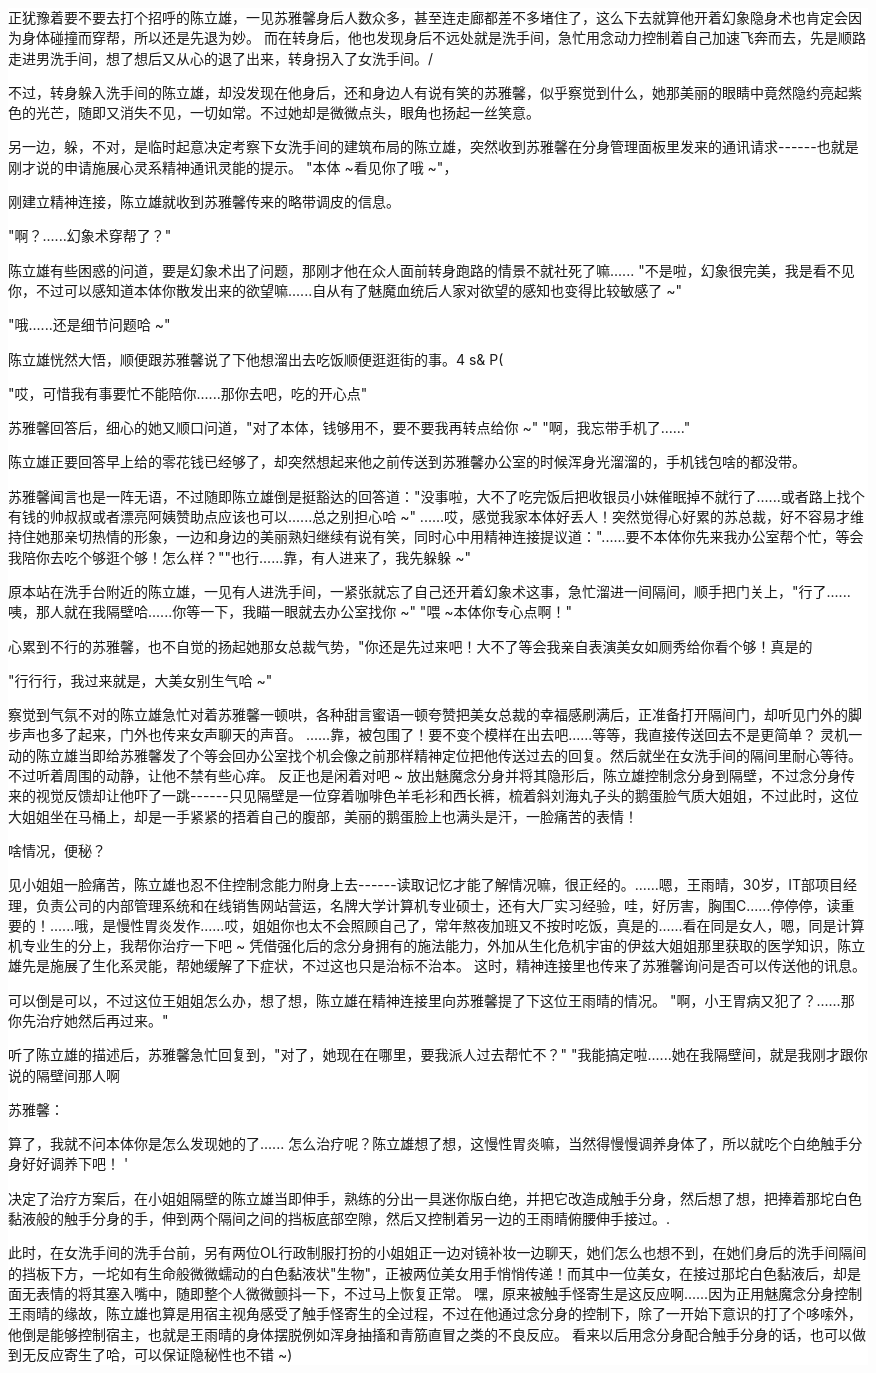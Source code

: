 正犹豫着要不要去打个招呼的陈立雄，一见苏雅馨身后人数众多，甚至连走廊都差不多堵住了，这么下去就算他开着幻象隐身术也肯定会因为身体碰撞而穿帮，所以还是先退为妙。 而在转身后，他也发现身后不远处就是洗手间，急忙用念动力控制着自己加速飞奔而去，先是顺路走进男洗手间，想了想后又从心的退了出来，转身拐入了女洗手间。/

不过，转身躲入洗手间的陈立雄，却没发现在他身后，还和身边人有说有笑的苏雅馨，似乎察觉到什么，她那美丽的眼睛中竟然隐约亮起紫色的光芒，随即又消失不见，一切如常。不过她却是微微点头，眼角也扬起一丝笑意。

另一边，躲，不对，是临时起意决定考察下女洗手间的建筑布局的陈立雄，突然收到苏雅馨在分身管理面板里发来的通讯请求------也就是刚才说的申请施展心灵系精神通讯灵能的提示。 "本体 ~看见你了哦 ~"，

刚建立精神连接，陈立雄就收到苏雅馨传来的略带调皮的信息。

"啊？......幻象术穿帮了？"

陈立雄有些困惑的问道，要是幻象术出了问题，那刚才他在众人面前转身跑路的情景不就社死了嘛...... "不是啦，幻象很完美，我是看不见你，不过可以感知道本体你散发出来的欲望嘛......自从有了魅魔血统后人家对欲望的感知也变得比较敏感了 ~"

"哦......还是细节问题哈 ~"

陈立雄恍然大悟，顺便跟苏雅馨说了下他想溜出去吃饭顺便逛逛街的事。4 s& P(

"哎，可惜我有事要忙不能陪你......那你去吧，吃的开心点"

苏雅馨回答后，细心的她又顺口问道，"对了本体，钱够用不，要不要我再转点给你 ~" "啊，我忘带手机了......"

陈立雄正要回答早上给的零花钱已经够了，却突然想起来他之前传送到苏雅馨办公室的时候浑身光溜溜的，手机钱包啥的都没带。

苏雅馨闻言也是一阵无语，不过随即陈立雄倒是挺豁达的回答道："没事啦，大不了吃完饭后把收银员小妹催眠掉不就行了......或者路上找个有钱的帅叔叔或者漂亮阿姨赞助点应该也可以......总之别担心哈 ~" ......哎，感觉我家本体好丢人！突然觉得心好累的苏总裁，好不容易才维持住她那亲切热情的形象，一边和身边的美丽熟妇继续有说有笑，同时心中用精神连接提议道："......要不本体你先来我办公室帮个忙，等会我陪你去吃个够逛个够！怎么样？""也行......靠，有人进来了，我先躲躲 ~"

原本站在洗手台附近的陈立雄，一见有人进洗手间，一紧张就忘了自己还开着幻象术这事，急忙溜进一间隔间，顺手把门关上，"行了......咦，那人就在我隔壁哈......你等一下，我瞄一眼就去办公室找你 ~" "喂 ~本体你专心点啊！"

心累到不行的苏雅馨，也不自觉的扬起她那女总裁气势，"你还是先过来吧！大不了等会我亲自表演美女如厕秀给你看个够！真是的

"行行行，我过来就是，大美女别生气哈 ~"

察觉到气氛不对的陈立雄急忙对着苏雅馨一顿哄，各种甜言蜜语一顿夸赞把美女总裁的幸福感刷满后，正准备打开隔间门，却听见门外的脚步声也多了起来，门外也传来女声聊天的声音。 ......靠，被包围了！要不变个模样在出去吧......等等，我直接传送回去不是更简单？ 灵机一动的陈立雄当即给苏雅馨发了个等会回办公室找个机会像之前那样精神定位把他传送过去的回复。然后就坐在女洗手间的隔间里耐心等待。不过听着周围的动静，让他不禁有些心痒。 反正也是闲着对吧 ~ 放出魅魔念分身并将其隐形后，陈立雄控制念分身到隔壁，不过念分身传来的视觉反馈却让他吓了一跳------只见隔壁是一位穿着咖啡色羊毛衫和西长裤，梳着斜刘海丸子头的鹅蛋脸气质大姐姐，不过此时，这位大姐姐坐在马桶上，却是一手紧紧的捂着自己的腹部，美丽的鹅蛋脸上也满头是汗，一脸痛苦的表情！

啥情况，便秘？

见小姐姐一脸痛苦，陈立雄也忍不住控制念能力附身上去------读取记忆才能了解情况嘛，很正经的。......嗯，王雨晴，30岁，IT部项目经理，负责公司的内部管理系统和在线销售网站营运，名牌大学计算机专业硕士，还有大厂实习经验，哇，好厉害，胸围C......停停停，读重要的！......哦，是慢性胃炎发作......哎，姐姐你也太不会照顾自己了，常年熬夜加班又不按时吃饭，真是的......看在同是女人，嗯，同是计算机专业生的分上，我帮你治疗一下吧 ~ 凭借强化后的念分身拥有的施法能力，外加从生化危机宇宙的伊兹大姐姐那里获取的医学知识，陈立雄先是施展了生化系灵能，帮她缓解了下症状，不过这也只是治标不治本。 这时，精神连接里也传来了苏雅馨询问是否可以传送他的讯息。

可以倒是可以，不过这位王姐姐怎么办，想了想，陈立雄在精神连接里向苏雅馨提了下这位王雨晴的情况。 "啊，小王胃病又犯了？......那你先治疗她然后再过来。"

听了陈立雄的描述后，苏雅馨急忙回复到，"对了，她现在在哪里，要我派人过去帮忙不？" "我能搞定啦......她在我隔壁间，就是我刚才跟你说的隔壁间那人啊

苏雅馨：

算了，我就不问本体你是怎么发现她的了...... 怎么治疗呢？陈立雄想了想，这慢性胃炎嘛，当然得慢慢调养身体了，所以就吃个白绝触手分身好好调养下吧！ '

决定了治疗方案后，在小姐姐隔壁的陈立雄当即伸手，熟练的分出一具迷你版白绝，并把它改造成触手分身，然后想了想，把捧着那坨白色黏液般的触手分身的手，伸到两个隔间之间的挡板底部空隙，然后又控制着另一边的王雨晴俯腰伸手接过。.

此时，在女洗手间的洗手台前，另有两位OL行政制服打扮的小姐姐正一边对镜补妆一边聊天，她们怎么也想不到，在她们身后的洗手间隔间的挡板下方，一坨如有生命般微微蠕动的白色黏液状"生物"，正被两位美女用手悄悄传递！而其中一位美女，在接过那坨白色黏液后，却是面无表情的将其塞入嘴中，随即整个人微微颤抖一下，不过马上恢复正常。 嘿，原来被触手怪寄生是这反应啊......因为正用魅魔念分身控制王雨晴的缘故，陈立雄也算是用宿主视角感受了触手怪寄生的全过程，不过在他通过念分身的控制下，除了一开始下意识的打了个哆嗦外，他倒是能够控制宿主，也就是王雨晴的身体摆脱例如浑身抽搐和青筋直冒之类的不良反应。 看来以后用念分身配合触手分身的话，也可以做到无反应寄生了哈，可以保证隐秘性也不错 ~)
